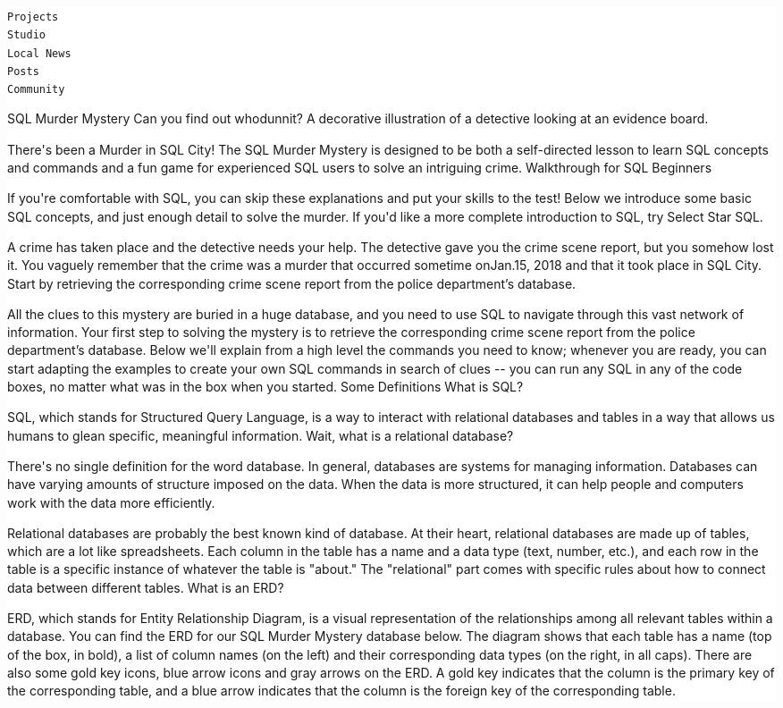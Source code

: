 

    Projects
    Studio
    Local News
    Posts
    Community

SQL Murder Mystery
Can you find out whodunnit?
A decorative illustration of a detective looking at an evidence board.

There's been a Murder in SQL City! The SQL Murder Mystery is designed to be both a self-directed lesson to learn SQL concepts and commands and a fun game for experienced SQL users to solve an intriguing crime.
Walkthrough for SQL Beginners

If you're comfortable with SQL, you can skip these explanations and put your skills to the test! Below we introduce some basic SQL concepts, and just enough detail to solve the murder. If you'd like a more complete introduction to SQL, try Select Star SQL.

A crime has taken place and the detective needs your help. The detective gave you the crime scene report, but you somehow lost it. You vaguely remember that the crime was a ​murder​ that occurred sometime on ​Jan.15, 2018​ and that it took place in ​SQL City​. Start by retrieving the corresponding crime scene report from the police department’s database.

All the clues to this mystery are buried in a huge database, and you need to use SQL to navigate through this vast network of information. Your first step to solving the mystery is to retrieve the corresponding crime scene report from the police department’s database. Below we'll explain from a high level the commands you need to know; whenever you are ready, you can start adapting the examples to create your own SQL commands in search of clues -- you can run any SQL in any of the code boxes, no matter what was in the box when you started.
Some Definitions
What is SQL?

SQL, which stands for Structured Query Language, is a way to interact with relational databases and tables in a way that allows us humans to glean specific, meaningful information.
Wait, what is a relational database?

There's no single definition for the word database. In general, databases are systems for managing information. Databases can have varying amounts of structure imposed on the data. When the data is more structured, it can help people and computers work with the data more efficiently.

Relational databases are probably the best known kind of database. At their heart, relational databases are made up of tables, which are a lot like spreadsheets. Each column in the table has a name and a data type (text, number, etc.), and each row in the table is a specific instance of whatever the table is "about." The "relational" part comes with specific rules about how to connect data between different tables.
What is an ERD?

ERD, which stands for Entity Relationship Diagram, is a visual representation of the relationships among all relevant tables within a database. You can find the ERD for our SQL Murder Mystery database below. The diagram shows that each table has a name (top of the box, in bold), a list of column names (on the left) and their corresponding data types (on the right, in all caps). There are also some gold key icons, blue arrow icons and gray arrows on the ERD. A gold key indicates that the column is the ​primary key​ of the corresponding table, and a blue arrow indicates that the column is the ​foreign key​ of the corresponding table.
